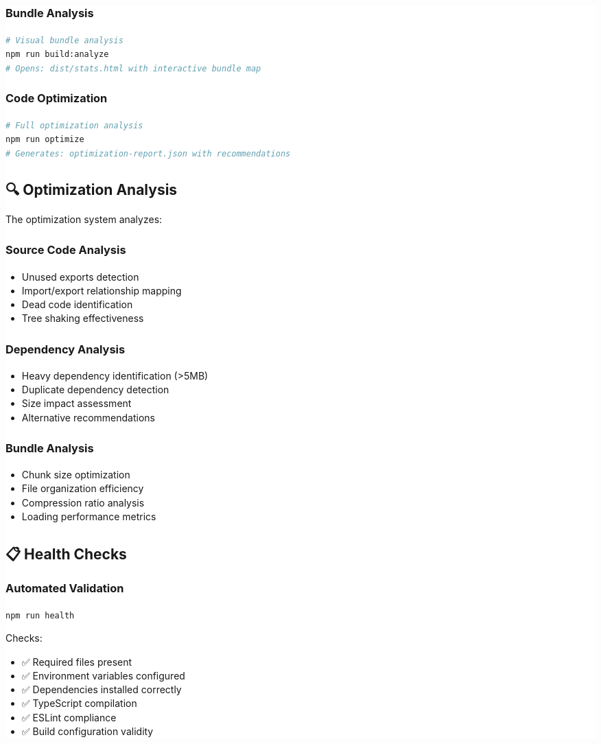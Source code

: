 ### Bundle Analysis
```bash
# Visual bundle analysis
npm run build:analyze
# Opens: dist/stats.html with interactive bundle map
```

### Code Optimization
```bash
# Full optimization analysis
npm run optimize
# Generates: optimization-report.json with recommendations
```

## 🔍 Optimization Analysis

The optimization system analyzes:

### Source Code Analysis
- Unused exports detection
- Import/export relationship mapping
- Dead code identification
- Tree shaking effectiveness

### Dependency Analysis
- Heavy dependency identification (>5MB)
- Duplicate dependency detection
- Size impact assessment
- Alternative recommendations

### Bundle Analysis
- Chunk size optimization
- File organization efficiency
- Compression ratio analysis
- Loading performance metrics

## 📋 Health Checks

### Automated Validation
```bash
npm run health
```

Checks:
- ✅ Required files present
- ✅ Environment variables configured
- ✅ Dependencies installed correctly
- ✅ TypeScript compilation
- ✅ ESLint compliance
- ✅ Build configuration validity
